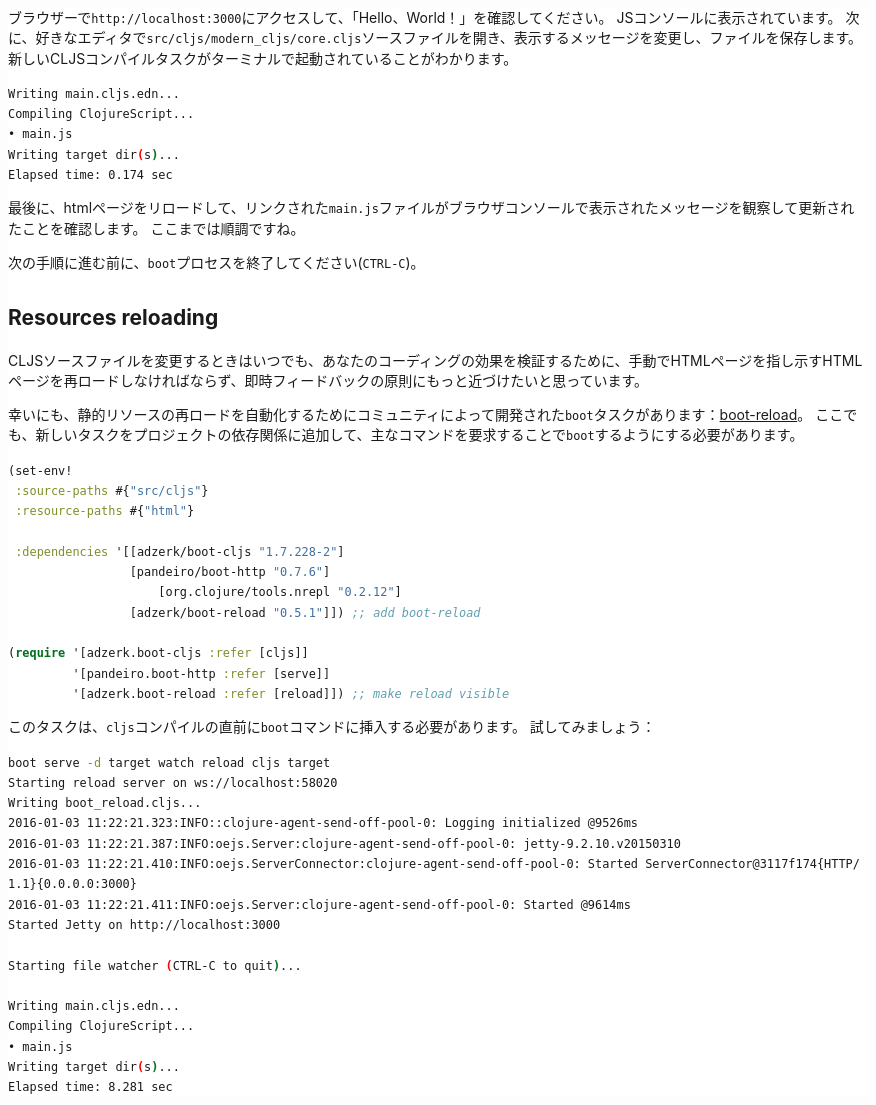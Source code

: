 ブラウザーで`http://localhost:3000`にアクセスして、「Hello、World！」を確認してください。 JSコンソールに表示されています。 次に、好きなエディタで`src/cljs/modern_cljs/core.cljs`ソースファイルを開き、表示するメッセージを変更し、ファイルを保存します。 新しいCLJSコンパイルタスクがターミナルで起動されていることがわかります。

```bash
Writing main.cljs.edn...
Compiling ClojureScript...
• main.js
Writing target dir(s)...
Elapsed time: 0.174 sec
```

最後に、htmlページをリロードして、リンクされた`main.js`ファイルがブラウザコンソールで表示されたメッセージを観察して更新されたことを確認します。 ここまでは順調ですね。

次の手順に進む前に、`boot`プロセスを終了してください(`CTRL-C`)。

## Resources reloading

CLJSソースファイルを変更するときはいつでも、あなたのコーディングの効果を検証するために、手動でHTMLページを指し示すHTMLページを再ロードしなければならず、即時フィードバックの原則にもっと近づけたいと思っています。

幸いにも、静的リソースの再ロードを自動化するためにコミュニティによって開発された`boot`タスクがあります：[boot-reload][6]。 ここでも、新しいタスクをプロジェクトの依存関係に追加して、主なコマンドを要求することで`boot`するようにする必要があります。

```clj
(set-env!
 :source-paths #{"src/cljs"}
 :resource-paths #{"html"}

 :dependencies '[[adzerk/boot-cljs "1.7.228-2"]
                 [pandeiro/boot-http "0.7.6"]
		             [org.clojure/tools.nrepl "0.2.12"]
                 [adzerk/boot-reload "0.5.1"]]) ;; add boot-reload

(require '[adzerk.boot-cljs :refer [cljs]]
         '[pandeiro.boot-http :refer [serve]]
         '[adzerk.boot-reload :refer [reload]]) ;; make reload visible
```

このタスクは、`cljs`コンパイルの直前に`boot`コマンドに挿入する必要があります。 試してみましょう：

```bash
boot serve -d target watch reload cljs target
Starting reload server on ws://localhost:58020
Writing boot_reload.cljs...
2016-01-03 11:22:21.323:INFO::clojure-agent-send-off-pool-0: Logging initialized @9526ms
2016-01-03 11:22:21.387:INFO:oejs.Server:clojure-agent-send-off-pool-0: jetty-9.2.10.v20150310
2016-01-03 11:22:21.410:INFO:oejs.ServerConnector:clojure-agent-send-off-pool-0: Started ServerConnector@3117f174{HTTP/1.1}{0.0.0.0:3000}
2016-01-03 11:22:21.411:INFO:oejs.Server:clojure-agent-send-off-pool-0: Started @9614ms
Started Jetty on http://localhost:3000

Starting file watcher (CTRL-C to quit)...

Writing main.cljs.edn...
Compiling ClojureScript...
• main.js
Writing target dir(s)...
Elapsed time: 8.281 sec
```


[1]: https://vimeo.com/36579366
[2]: https://github.com/ichisemasashi/modern-cljs/tree/jp/doc/second-edition/tutorial-01.md
[3]: https://git-scm.com/
[4]: https://github.com/boot-clj/boot/wiki/Community-Tasks
[5]: https://github.com/pandeiro/boot-http
[6]: https://github.com/adzerk-oss/boot-reload
[7]: https://github.com/adzerk-oss/boot-cljs-repl
[8]: https://github.com/clojure/tools.nrepl
[9]: https://github.com/ichisemasashi/modern-cljs/tree/jp/doc/second-edition/tutorial-03.md